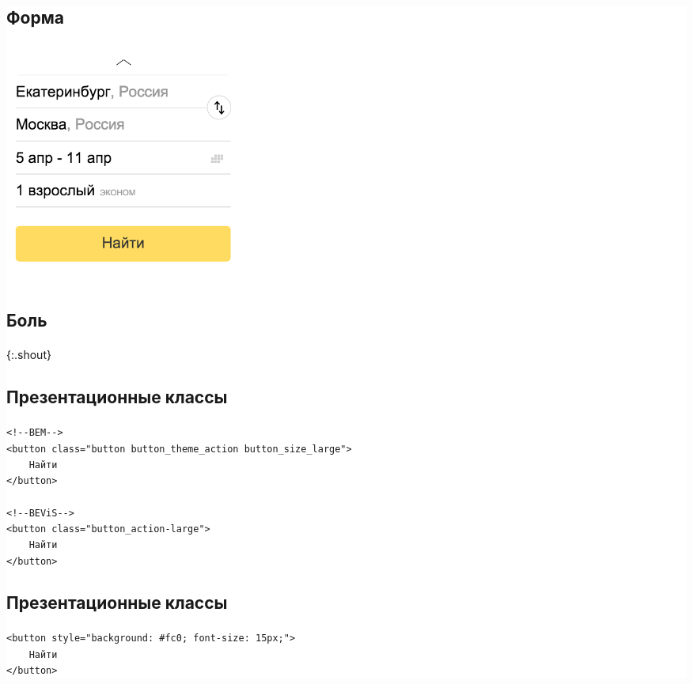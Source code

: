 ## Форма
<img src="pictures/form-mobile.png" style="height: 300px" />

## Боль
{:.shout}

## Презентационные классы
~~~
<!--BEM-->
<button class="button button_theme_action button_size_large">
    Найти
</button>

<!--BEViS-->
<button class="button_action-large">
    Найти
</button>
~~~

## Презентационные классы
~~~
<button style="background: #fc0; font-size: 15px;">
    Найти
</button>
~~~
